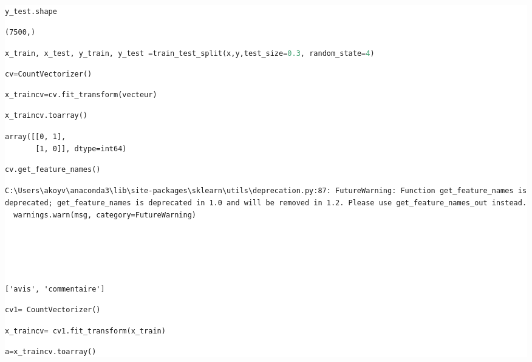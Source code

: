 
```python
y_test.shape
```




    (7500,)




```python
x_train, x_test, y_train, y_test =train_test_split(x,y,test_size=0.3, random_state=4)

```


```python
cv=CountVectorizer()
```


```python
x_traincv=cv.fit_transform(vecteur)
```


```python
x_traincv.toarray()
```




    array([[0, 1],
           [1, 0]], dtype=int64)




```python
cv.get_feature_names()
```

    C:\Users\akoyv\anaconda3\lib\site-packages\sklearn\utils\deprecation.py:87: FutureWarning: Function get_feature_names is deprecated; get_feature_names is deprecated in 1.0 and will be removed in 1.2. Please use get_feature_names_out instead.
      warnings.warn(msg, category=FutureWarning)
    




    ['avis', 'commentaire']




```python
cv1= CountVectorizer()
```


```python
x_traincv= cv1.fit_transform(x_train)
```


```python
a=x_traincv.toarray()
```
